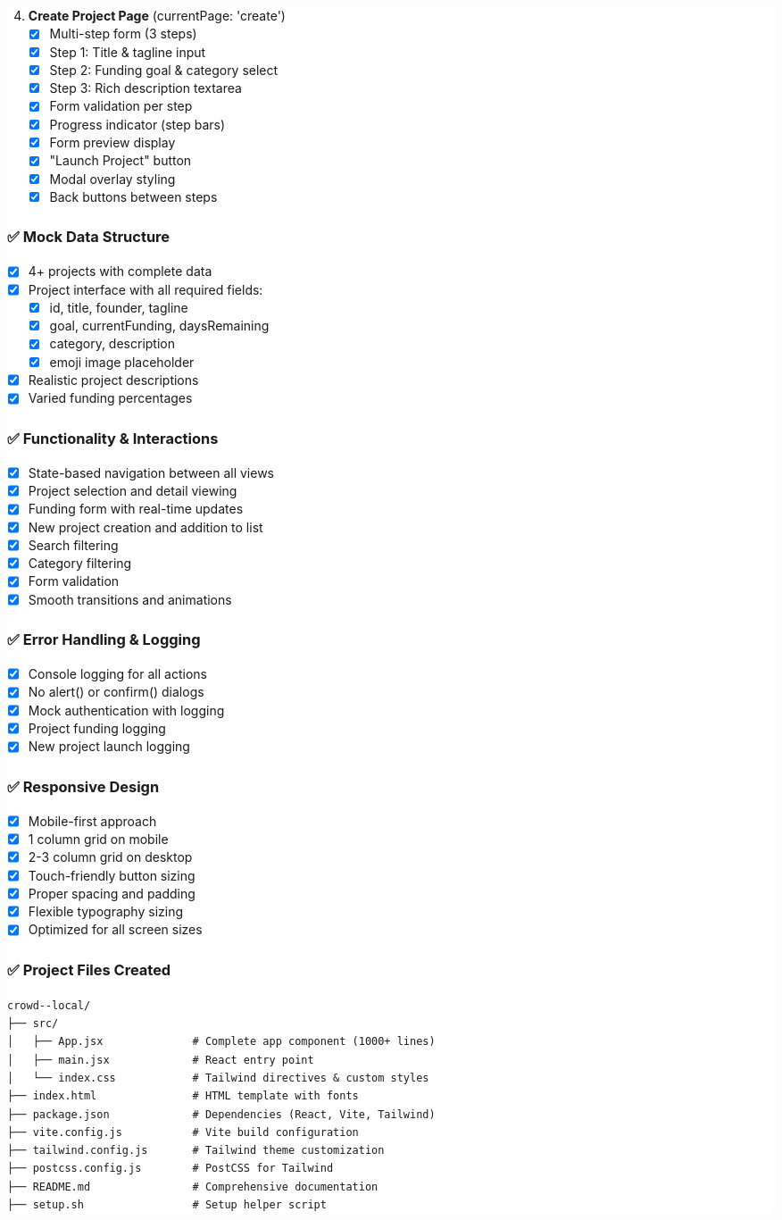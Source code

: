 4. **Create Project Page** (currentPage: 'create')
   - [x] Multi-step form (3 steps)
   - [x] Step 1: Title & tagline input
   - [x] Step 2: Funding goal & category select
   - [x] Step 3: Rich description textarea
   - [x] Form validation per step
   - [x] Progress indicator (step bars)
   - [x] Form preview display
   - [x] "Launch Project" button
   - [x] Modal overlay styling
   - [x] Back buttons between steps

### ✅ Mock Data Structure
- [x] 4+ projects with complete data
- [x] Project interface with all required fields:
  - [x] id, title, founder, tagline
  - [x] goal, currentFunding, daysRemaining
  - [x] category, description
  - [x] emoji image placeholder
- [x] Realistic project descriptions
- [x] Varied funding percentages

### ✅ Functionality & Interactions
- [x] State-based navigation between all views
- [x] Project selection and detail viewing
- [x] Funding form with real-time updates
- [x] New project creation and addition to list
- [x] Search filtering
- [x] Category filtering
- [x] Form validation
- [x] Smooth transitions and animations

### ✅ Error Handling & Logging
- [x] Console logging for all actions
- [x] No alert() or confirm() dialogs
- [x] Mock authentication with logging
- [x] Project funding logging
- [x] New project launch logging

### ✅ Responsive Design
- [x] Mobile-first approach
- [x] 1 column grid on mobile
- [x] 2-3 column grid on desktop
- [x] Touch-friendly button sizing
- [x] Proper spacing and padding
- [x] Flexible typography sizing
- [x] Optimized for all screen sizes

### ✅ Project Files Created
```
crowd--local/
├── src/
│   ├── App.jsx              # Complete app component (1000+ lines)
│   ├── main.jsx             # React entry point
│   └── index.css            # Tailwind directives & custom styles
├── index.html               # HTML template with fonts
├── package.json             # Dependencies (React, Vite, Tailwind)
├── vite.config.js           # Vite build configuration
├── tailwind.config.js       # Tailwind theme customization
├── postcss.config.js        # PostCSS for Tailwind
├── README.md                # Comprehensive documentation
├── setup.sh                 # Setup helper script
```